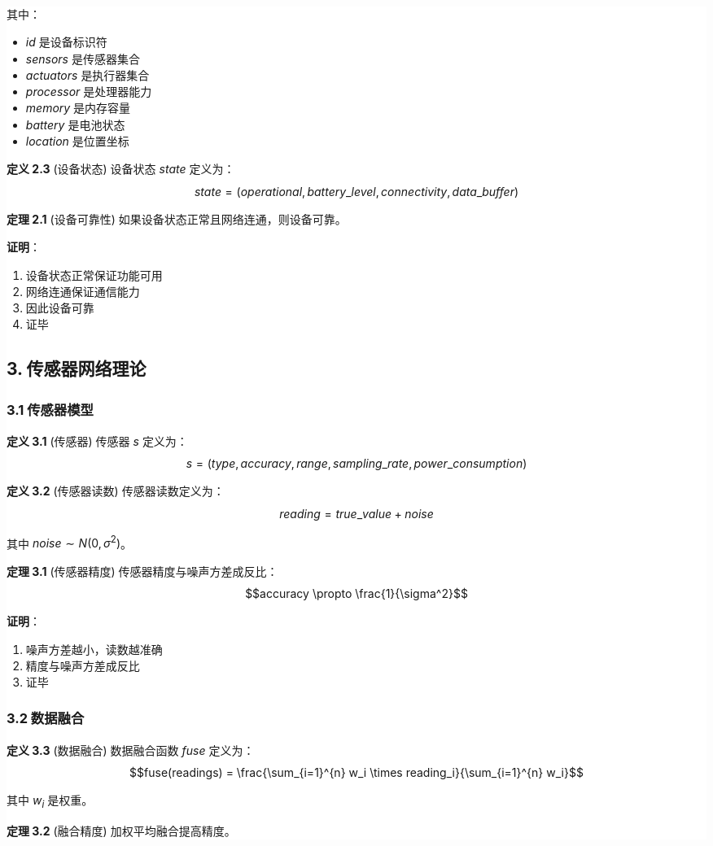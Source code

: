 其中：
- $id$ 是设备标识符
- $sensors$ 是传感器集合
- $actuators$ 是执行器集合
- $processor$ 是处理器能力
- $memory$ 是内存容量
- $battery$ 是电池状态
- $location$ 是位置坐标

**定义 2.3** (设备状态)
设备状态 $state$ 定义为：
$$state = (operational, battery\_level, connectivity, data\_buffer)$$

**定理 2.1** (设备可靠性)
如果设备状态正常且网络连通，则设备可靠。

**证明**：
1. 设备状态正常保证功能可用
2. 网络连通保证通信能力
3. 因此设备可靠
4. 证毕

## 3. 传感器网络理论

### 3.1 传感器模型

**定义 3.1** (传感器)
传感器 $s$ 定义为：
$$s = (type, accuracy, range, sampling\_rate, power\_consumption)$$

**定义 3.2** (传感器读数)
传感器读数定义为：
$$reading = true\_value + noise$$

其中 $noise \sim N(0, \sigma^2)$。

**定理 3.1** (传感器精度)
传感器精度与噪声方差成反比：
$$accuracy \propto \frac{1}{\sigma^2}$$

**证明**：
1. 噪声方差越小，读数越准确
2. 精度与噪声方差成反比
3. 证毕

### 3.2 数据融合

**定义 3.3** (数据融合)
数据融合函数 $fuse$ 定义为：
$$fuse(readings) = \frac{\sum_{i=1}^{n} w_i \times reading_i}{\sum_{i=1}^{n} w_i}$$

其中 $w_i$ 是权重。

**定理 3.2** (融合精度)
加权平均融合提高精度。
